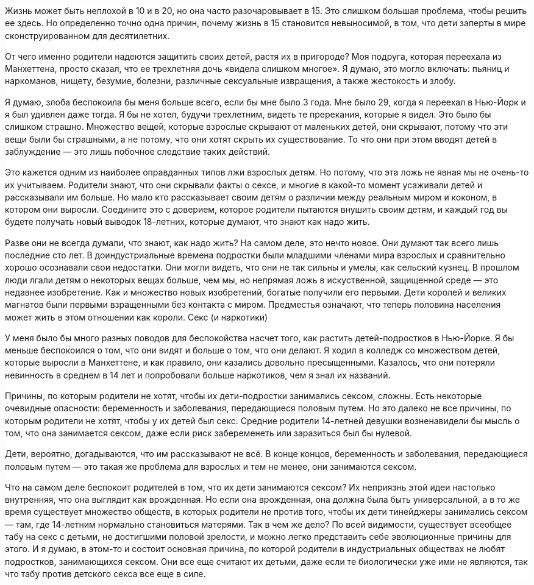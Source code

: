 Жизнь может быть неплохой в 10 и в 20, но она часто разочаровывает в 15. Это слишком большая проблема, чтобы решить ее здесь. Но определенно точно одна причин, почему жизнь в 15 становится невыносимой, в том, что дети заперты в мире сконструированном для десятилетних.

От чего именно родители надеются защитить своих детей, растя их в пригороде? Моя подруга, которая переехала из Манхеттена, просто сказал, что ее трехлетняя дочь «видела слишком многое». Я думаю, это могло включать: пьяниц и наркоманов, нищету, безумие, болезни, различные сексуальные извращения, а также жестокость и злобу.

Я думаю, злоба беспокоила бы меня больше всего, если бы мне было 3 года. Мне было 29, когда я переехал в Нью-Йорк и я был удивлен даже тогда. Я бы не хотел, будучи трехлетним, видеть те пререкания, которые я видел. Это было бы слишком страшно. Множество вещей, которые взрослые скрывают от маленьких детей, они скрывают, потому что эти вещи были бы страшными, а не потому, что они хотят скрыть их существование. То что они при этом вводят детей в заблуждение — это лишь побочное следствие таких действий.

Это кажется одним из наиболее оправданных типов лжи взрослых детям. Но потому, что эта ложь не явная мы не очень-то их учитываем. Родители знают, что они скрывали факты о сексе, и многие в какой-то момент усаживали детей и рассказывали им больше. Но мало кто рассказывает своим детям о различии между реальным миром и коконом, в котором они выросли. Соедините это с доверием, которое родители пытаются внушить своим детям, и каждый год вы будете получать новый выводок 18-летних, которые думают, что знают как надо жить.

Разве они не всегда думали, что знают, как надо жить? На самом деле, это нечто новое. Они думают так всего лишь последние сто лет. В доиндустриальные времена подростки были младшими членами мира взрослых и сравнительно хорошо осознавали свои недостатки. Они могли видеть, что они не так сильны и умелы, как сельский кузнец. В прошлом люди лгали детям о некоторых вещах больше, чем мы, но непрямая ложь в искуственной, защищенной среде — это недавнее изобретение. Как и множество новых изобретений, богатые получили его первыми. Дети королей и великих магнатов были первыми взращенными без контакта с миром. Предместья означают, что теперь половина населения может жить в этом отношении как короли.
Секс (и наркотики)

У меня было бы много разных поводов для беспокойства насчет того, как растить детей-подростков в Нью-Йорке. Я бы меньше беспокоился о том, что они видят и больше о том, что они делают. Я ходил в колледж со множеством детей, которые выросли в Манхеттене, и как правило, они казались довольно пресыщенными. Казалось, что они потеряли невинность в среднем в 14 лет и попробовали больше наркотиков, чем я знал их названий.

Причины, по которым родители не хотят, чтобы их дети-подростки занимались сексом, сложны. Есть некоторые очевидные опасности: беременность и заболевания, передающиеся половым путем. Но это далеко не все причины, по которым родители не хотят, чтобы у их детей был секс. Средние родители 14-летней девушки возненавидели бы мысль о том, что она занимается сексом, даже если риск забеременеть или заразиться был бы нулевой.

Дети, вероятно, догадываются, что им рассказывают не всё. В конце концов, беременность и заболевания, передающиеся половым путем — это такая же проблема для взрослых и тем не менее, они занимаются сексом.

Что на самом деле беспокоит родителей в том, что их дети занимаются сексом? Их неприязнь этой идеи настолько внутренняя, что она выглядит как врожденная. Но если она врожденная, она должна была быть универсальной, а в то же время существует множество обществ, в которых родители не против того, чтобы их дети тинейджеры занимались сексом — там, где 14-летним нормально становиться матерями. Так в чем же дело? По всей видимости, существует всеобщее табу на секс с детьми, не достигшими половой зрелости, и можно легко представить себе эволюционные причины для этого. И я думаю, в этом-то и состоит основная причина, по которой родители в индустриальных обществах не любят подростков, занимающихся сексом. Они все еще считают их детьми, даже если те биологически уже ими не являются, так что табу против детского секса все еще в силе.
